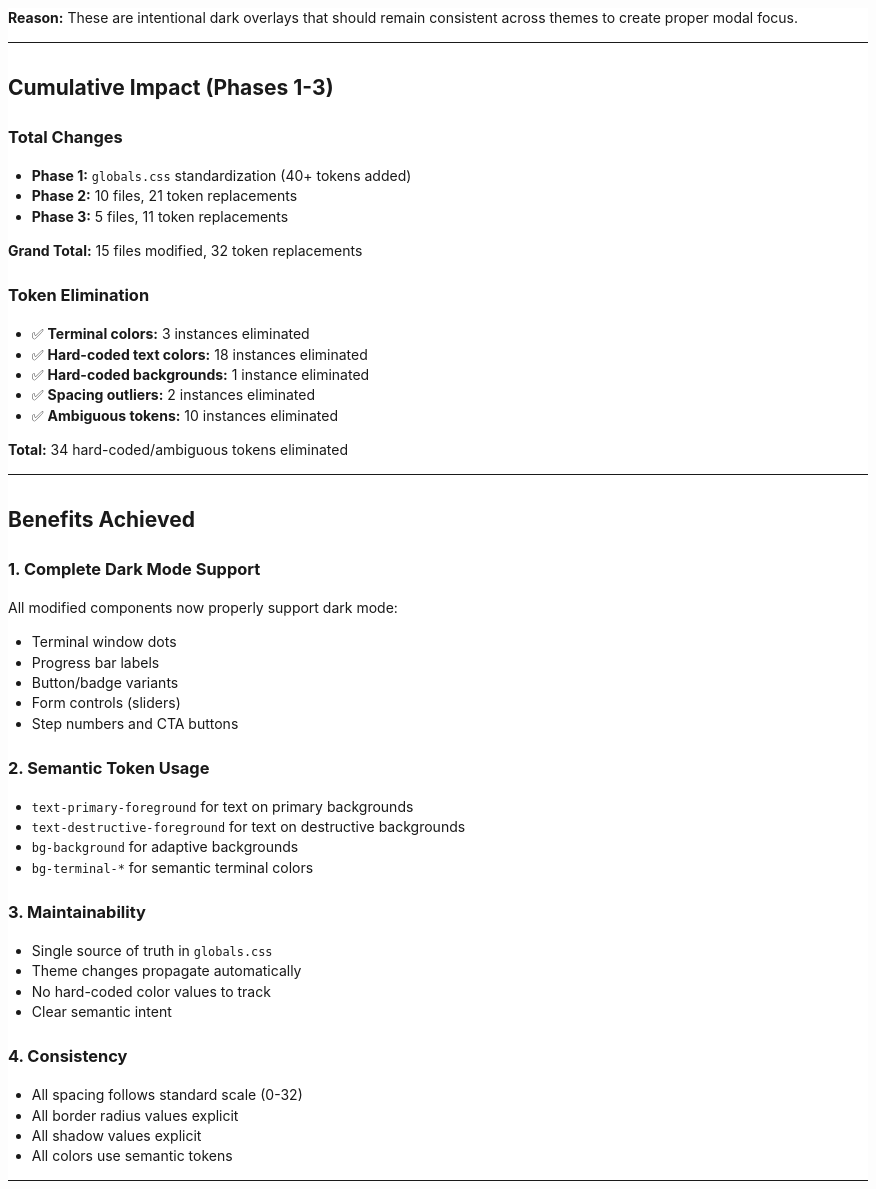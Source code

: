 **Reason:** These are intentional dark overlays that should remain consistent across themes to create proper modal focus.

---

## Cumulative Impact (Phases 1-3)

### Total Changes
- **Phase 1:** `globals.css` standardization (40+ tokens added)
- **Phase 2:** 10 files, 21 token replacements
- **Phase 3:** 5 files, 11 token replacements

**Grand Total:** 15 files modified, 32 token replacements

### Token Elimination
- ✅ **Terminal colors:** 3 instances eliminated
- ✅ **Hard-coded text colors:** 18 instances eliminated
- ✅ **Hard-coded backgrounds:** 1 instance eliminated
- ✅ **Spacing outliers:** 2 instances eliminated
- ✅ **Ambiguous tokens:** 10 instances eliminated

**Total:** 34 hard-coded/ambiguous tokens eliminated

---

## Benefits Achieved

### 1. **Complete Dark Mode Support**
All modified components now properly support dark mode:
- Terminal window dots
- Progress bar labels
- Button/badge variants
- Form controls (sliders)
- Step numbers and CTA buttons

### 2. **Semantic Token Usage**
- `text-primary-foreground` for text on primary backgrounds
- `text-destructive-foreground` for text on destructive backgrounds
- `bg-background` for adaptive backgrounds
- `bg-terminal-*` for semantic terminal colors

### 3. **Maintainability**
- Single source of truth in `globals.css`
- Theme changes propagate automatically
- No hard-coded color values to track
- Clear semantic intent

### 4. **Consistency**
- All spacing follows standard scale (0-32)
- All border radius values explicit
- All shadow values explicit
- All colors use semantic tokens

---